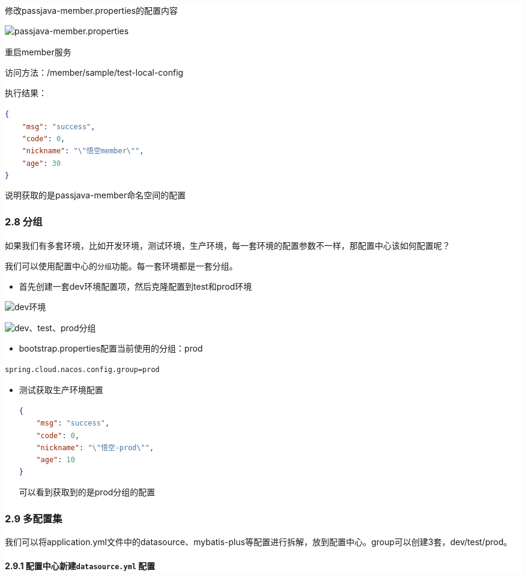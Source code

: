   修改passjava-member.properties的配置内容

  ![passjava-member.properties](http://cdn.jayh.club/uPic/pSiFa7mJVXiDRwFnoh.png)

  重启member服务

  

  访问方法：/member/sample/test-local-config

  执行结果：

  ``` json
  {
      "msg": "success",
      "code": 0,
      "nickname": "\"悟空member\"",
      "age": 30
  }
  ```

  说明获取的是passjava-member命名空间的配置

### 2.8 分组

如果我们有多套环境，比如开发环境，测试环境，生产环境，每一套环境的配置参数不一样，那配置中心该如何配置呢？

我们可以使用配置中心的`分组`功能。每一套环境都是一套分组。

- 首先创建一套dev环境配置项，然后克隆配置到test和prod环境

![dev环境](http://cdn.jayh.club/uPic/GsB5STRumA72uDQ6tA.png)

![dev、test、prod分组](http://cdn.jayh.club/uPic/kUF8qfV1ty18um1KmD.png)

- bootstrap.properties配置当前使用的分组：prod

```
spring.cloud.nacos.config.group=prod
```

- 测试获取生产环境配置

  ``` json
  {
      "msg": "success",
      "code": 0,
      "nickname": "\"悟空-prod\"",
      "age": 10
  }
  ```

  可以看到获取到的是prod分组的配置

### 2.9 多配置集

我们可以将application.yml文件中的datasource、mybatis-plus等配置进行拆解，放到配置中心。group可以创建3套，dev/test/prod。

#### 2.9.1 配置中心新建`datasource.yml` 配置
